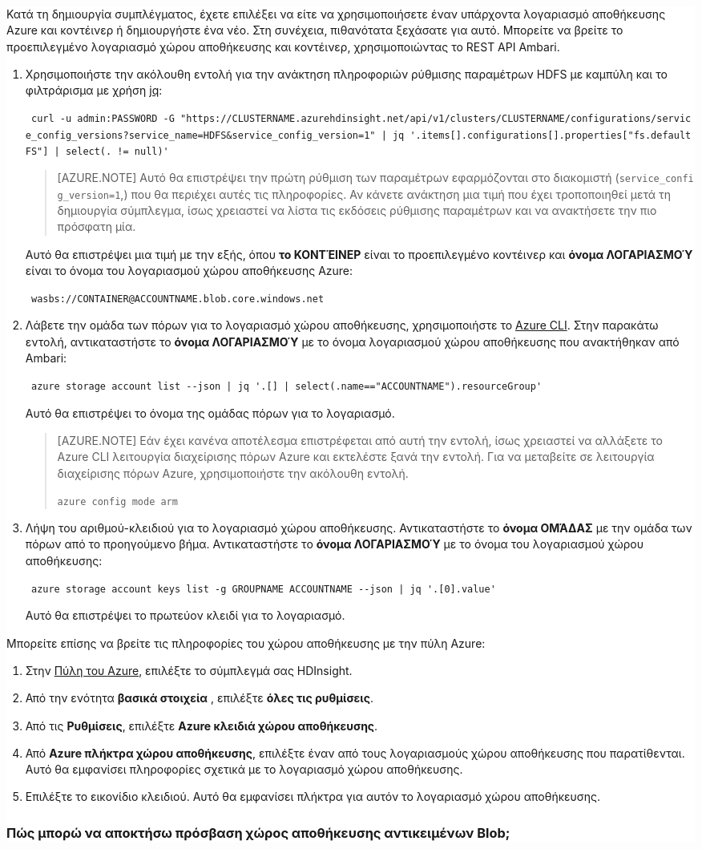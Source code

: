 Κατά τη δημιουργία συμπλέγματος, έχετε επιλέξει να είτε να χρησιμοποιήσετε έναν υπάρχοντα λογαριασμό αποθήκευσης Azure και κοντέινερ ή δημιουργήστε ένα νέο. Στη συνέχεια, πιθανότατα ξεχάσατε για αυτό. Μπορείτε να βρείτε το προεπιλεγμένο λογαριασμό χώρου αποθήκευσης και κοντέινερ, χρησιμοποιώντας το REST API Ambari.

1. Χρησιμοποιήστε την ακόλουθη εντολή για την ανάκτηση πληροφοριών ρύθμισης παραμέτρων HDFS με καμπύλη και το φιλτράρισμα με χρήση [jq](https://stedolan.github.io/jq/):

        curl -u admin:PASSWORD -G "https://CLUSTERNAME.azurehdinsight.net/api/v1/clusters/CLUSTERNAME/configurations/service_config_versions?service_name=HDFS&service_config_version=1" | jq '.items[].configurations[].properties["fs.defaultFS"] | select(. != null)'
    
    > [AZURE.NOTE] Αυτό θα επιστρέψει την πρώτη ρύθμιση των παραμέτρων εφαρμόζονται στο διακομιστή (`service_config_version=1`,) που θα περιέχει αυτές τις πληροφορίες. Αν κάνετε ανάκτηση μια τιμή που έχει τροποποιηθεί μετά τη δημιουργία σύμπλεγμα, ίσως χρειαστεί να λίστα τις εκδόσεις ρύθμισης παραμέτρων και να ανακτήσετε την πιο πρόσφατη μία.

    Αυτό θα επιστρέψει μια τιμή με την εξής, όπου __το ΚΟΝΤΈΙΝΕΡ__ είναι το προεπιλεγμένο κοντέινερ και __όνομα ΛΟΓΑΡΙΑΣΜΟΎ__ είναι το όνομα του λογαριασμού χώρου αποθήκευσης Azure:

        wasbs://CONTAINER@ACCOUNTNAME.blob.core.windows.net

1. Λάβετε την ομάδα των πόρων για το λογαριασμό χώρου αποθήκευσης, χρησιμοποιήστε το [Azure CLI](../xplat-cli-install.md). Στην παρακάτω εντολή, αντικαταστήστε το __όνομα ΛΟΓΑΡΙΑΣΜΟΎ__ με το όνομα λογαριασμού χώρου αποθήκευσης που ανακτήθηκαν από Ambari:

        azure storage account list --json | jq '.[] | select(.name=="ACCOUNTNAME").resourceGroup'
    
    Αυτό θα επιστρέψει το όνομα της ομάδας πόρων για το λογαριασμό.
    
    > [AZURE.NOTE] Εάν έχει κανένα αποτέλεσμα επιστρέφεται από αυτή την εντολή, ίσως χρειαστεί να αλλάξετε το Azure CLI λειτουργία διαχείρισης πόρων Azure και εκτελέστε ξανά την εντολή. Για να μεταβείτε σε λειτουργία διαχείρισης πόρων Azure, χρησιμοποιήστε την ακόλουθη εντολή.
    >
    > `azure config mode arm`
    
2. Λήψη του αριθμού-κλειδιού για το λογαριασμό χώρου αποθήκευσης. Αντικαταστήστε το __όνομα ΟΜΆΔΑΣ__ με την ομάδα των πόρων από το προηγούμενο βήμα. Αντικαταστήστε το __όνομα ΛΟΓΑΡΙΑΣΜΟΎ__ με το όνομα του λογαριασμού χώρου αποθήκευσης:

        azure storage account keys list -g GROUPNAME ACCOUNTNAME --json | jq '.[0].value'

    Αυτό θα επιστρέψει το πρωτεύον κλειδί για το λογαριασμό.

Μπορείτε επίσης να βρείτε τις πληροφορίες του χώρου αποθήκευσης με την πύλη Azure:

1. Στην [Πύλη του Azure](https://portal.azure.com/), επιλέξτε το σύμπλεγμά σας HDInsight.

2. Από την ενότητα __βασικά στοιχεία__ , επιλέξτε __όλες τις ρυθμίσεις__.

3. Από τις __Ρυθμίσεις__, επιλέξτε __Azure κλειδιά χώρου αποθήκευσης__.

4. Από __Azure πλήκτρα χώρου αποθήκευσης__, επιλέξτε έναν από τους λογαριασμούς χώρου αποθήκευσης που παρατίθενται. Αυτό θα εμφανίσει πληροφορίες σχετικά με το λογαριασμό χώρου αποθήκευσης.

5. Επιλέξτε το εικονίδιο κλειδιού. Αυτό θα εμφανίσει πλήκτρα για αυτόν το λογαριασμό χώρου αποθήκευσης.

### <a name="how-do-i-access-blob-storage"></a>Πώς μπορώ να αποκτήσω πρόσβαση χώρος αποθήκευσης αντικειμένων Blob;
